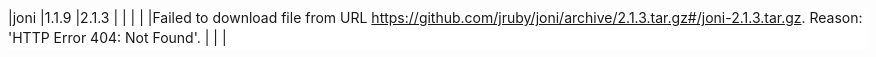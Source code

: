 |joni                               |1.1.9      |2.1.3      |       |                  |                     |                     |Failed to download file from URL https://github.com/jruby/joni/archive/2.1.3.tar.gz#/joni-2.1.3.tar.gz. Reason: 'HTTP Error 404: Not Found'.                                                                                                                                                                                                                                                                                                                                                                                                                                                                                                                 |                                                       |                                                                                                                                                                                                                                                                                                                                                                                                                                                                                                                                                                                                                                                                                                                                                                                                                                                                                                                                                                                                                                                                                                                                                                                                                                                                                                                                                                                                                                                                                                                                                                                                                                                                                                                                                                                                                                                                                                                                                                                                                                                                                                                                                                                                                                                                                                                                                                                                                                                                                       |